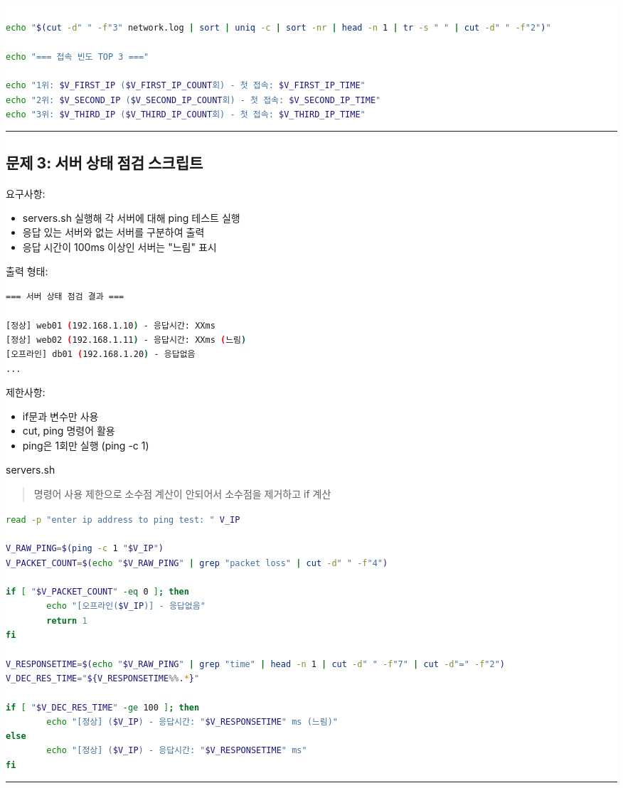 ```bash

echo "$(cut -d" " -f"3" network.log | sort | uniq -c | sort -nr | head -n 1 | tr -s " " | cut -d" " -f"2")"

echo "=== 접속 빈도 TOP 3 ==="

echo "1위: $V_FIRST_IP ($V_FIRST_IP_COUNT회) - 첫 접속: $V_FIRST_IP_TIME"
echo "2위: $V_SECOND_IP ($V_SECOND_IP_COUNT회) - 첫 접속: $V_SECOND_IP_TIME"
echo "3위: $V_THIRD_IP ($V_THIRD_IP_COUNT회) - 첫 접속: $V_THIRD_IP_TIME"
```

---

## 문제 3: 서버 상태 점검 스크립트

요구사항:
- servers.sh 실행해 각 서버에 대해 ping 테스트 실행
- 응답 있는 서버와 없는 서버를 구분하여 출력
- 응답 시간이 100ms 이상인 서버는 "느림" 표시


출력 형태:

```bash
=== 서버 상태 점검 결과 ===

[정상] web01 (192.168.1.10) - 응답시간: XXms
[정상] web02 (192.168.1.11) - 응답시간: XXms (느림)
[오프라인] db01 (192.168.1.20) - 응답없음
...
```

제한사항:
- if문과 변수만 사용
- cut, ping 명령어 활용
- ping은 1회만 실행 (ping -c 1)

servers.sh

> 명령어 사용 제한으로 소수점 계산이 안되어서 소수점을 제거하고 if 계산

```bash
read -p "enter ip address to ping test: " V_IP

V_RAW_PING=$(ping -c 1 "$V_IP")
V_PACKET_COUNT=$(echo "$V_RAW_PING" | grep "packet loss" | cut -d" " -f"4")

if [ "$V_PACKET_COUNT" -eq 0 ]; then
        echo "[오프라인($V_IP)] - 응답없음"
        return 1
fi

V_RESPONSETIME=$(echo "$V_RAW_PING" | grep "time" | head -n 1 | cut -d" " -f"7" | cut -d"=" -f"2")
V_DEC_RES_TIME="${V_RESPONSETIME%%.*}"

if [ "$V_DEC_RES_TIME" -ge 100 ]; then
        echo "[정상] ($V_IP) - 응답시간: "$V_RESPONSETIME" ms (느림)"
else
        echo "[정상] ($V_IP) - 응답시간: "$V_RESPONSETIME" ms"
fi
```

---